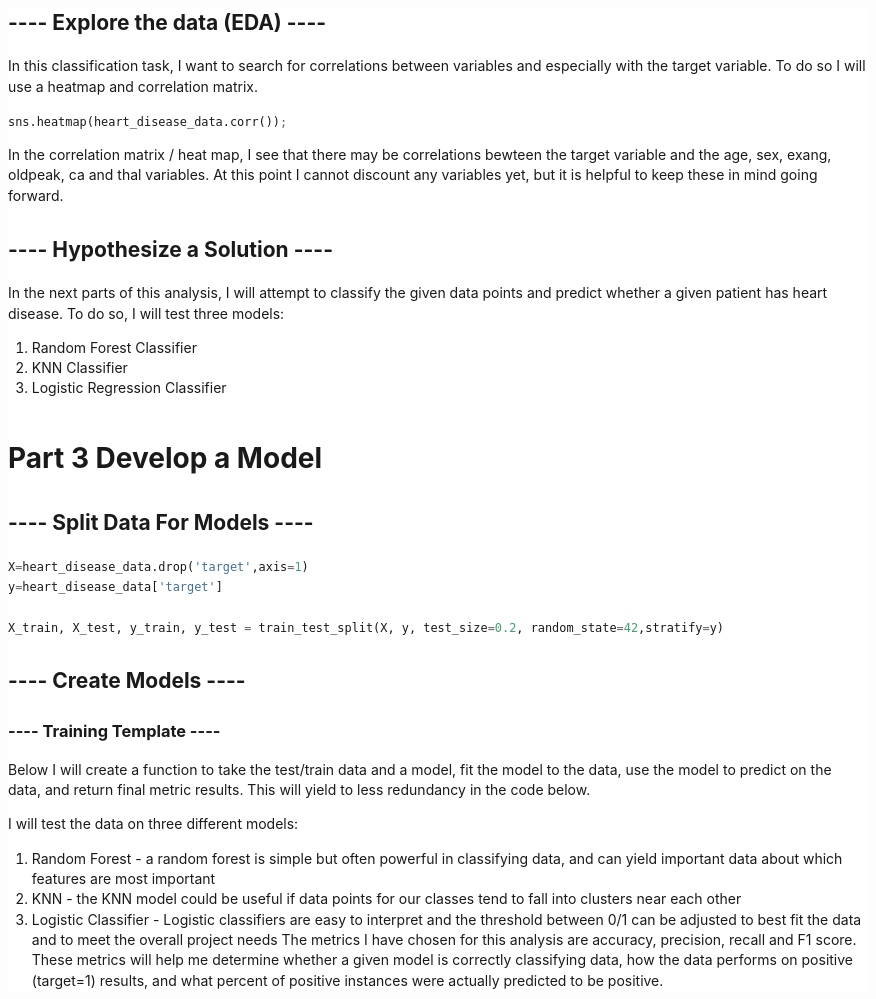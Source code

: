 ## ---- Explore the data (EDA) ----
In this classification task, I want to search for correlations between variables and especially with the target variable. To do so I will use a heatmap and correlation matrix.

```python
sns.heatmap(heart_disease_data.corr());
```
<a href="./img/posts/heart_disease_2.png"></a>

In the correlation matrix / heat map, I see that there may be correlations bewteen the target variable and the age, sex, exang, oldpeak, ca and thal variables. At this point I cannot discount any variables yet, but it is helpful to keep these in mind going forward.

## ---- Hypothesize a Solution ----
In the next parts of this analysis, I will attempt to classify the given data points and predict whether a given patient has heart disease. To do so, I will test three models:

1. Random Forest Classifier
2. KNN Classifier
3. Logistic Regression Classifier

# Part 3 Develop a Model
## ---- Split Data For Models ----

```python
X=heart_disease_data.drop('target',axis=1)
y=heart_disease_data['target']

X_train, X_test, y_train, y_test = train_test_split(X, y, test_size=0.2, random_state=42,stratify=y)
```

## ---- Create Models ----
### ---- Training Template ----

Below I will create a function to take the test/train data and a model, fit the model to the data, use the model to predict on the data, and return final metric results. This will yield to less redundancy in the code below.

I will test the data on three different models:

1. Random Forest - a random forest is simple but often powerful in classifying data, and can yield important data about which features are most important
2. KNN - the KNN model could be useful if data points for our classes tend to fall into clusters near each other
3. Logistic Classifier - Logistic classifiers are easy to interpret and the threshold between 0/1 can be adjusted to best fit the data and to meet the overall project needs
The metrics I have chosen for this analysis are accuracy, precision, recall and F1 score. These metrics will help me determine whether a given model is correctly classifying data, how the data performs on positive (target=1) results, and what percent of positive instances were actually predicted to be positive.
